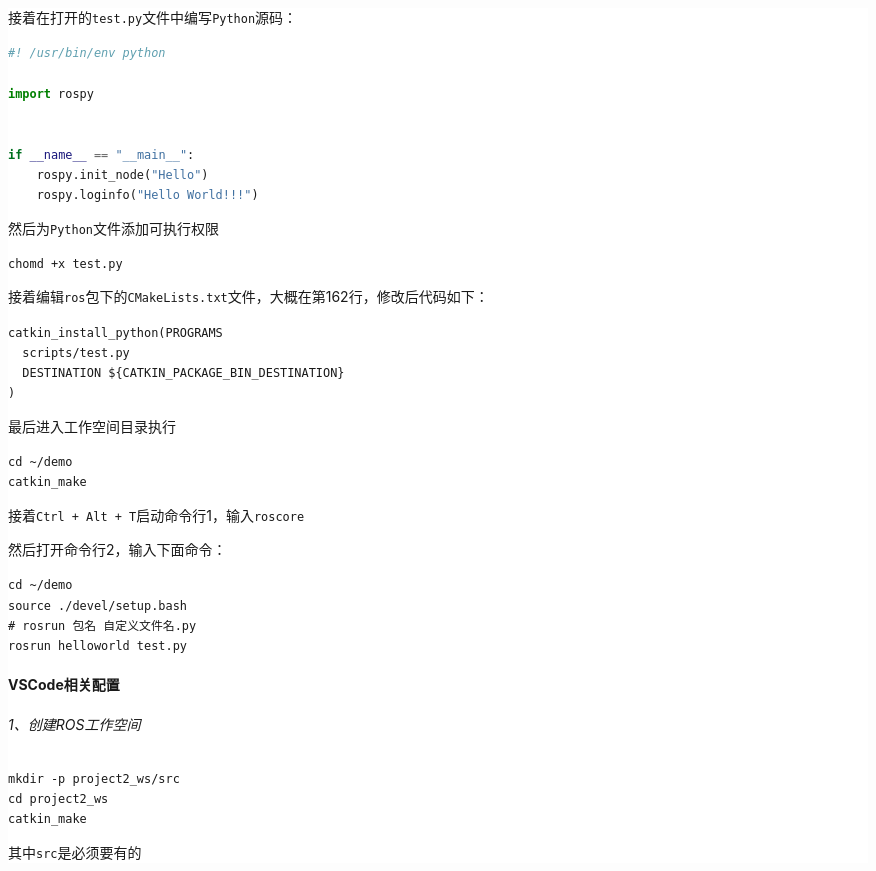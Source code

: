 接着在打开的`test.py`文件中编写`Python`源码：

```python
#! /usr/bin/env python

import rospy


if __name__ == "__main__":
    rospy.init_node("Hello")
    rospy.loginfo("Hello World!!!")
```

然后为`Python`文件添加可执行权限

```shell
chomd +x test.py
```

接着编辑`ros`包下的`CMakeLists.txt`文件，大概在第162行，修改后代码如下：

```
catkin_install_python(PROGRAMS
  scripts/test.py
  DESTINATION ${CATKIN_PACKAGE_BIN_DESTINATION}
)
```

最后进入工作空间目录执行

```shell
cd ~/demo
catkin_make
```

接着`Ctrl + Alt + T`启动命令行1，输入`roscore`

然后打开命令行2，输入下面命令：

```shell
cd ~/demo
source ./devel/setup.bash
# rosrun 包名 自定义文件名.py
rosrun helloworld test.py
```



#### VSCode相关配置

###### 1、创建ROS工作空间

```shell
mkdir -p project2_ws/src
cd project2_ws
catkin_make
```

其中`src`是必须要有的

